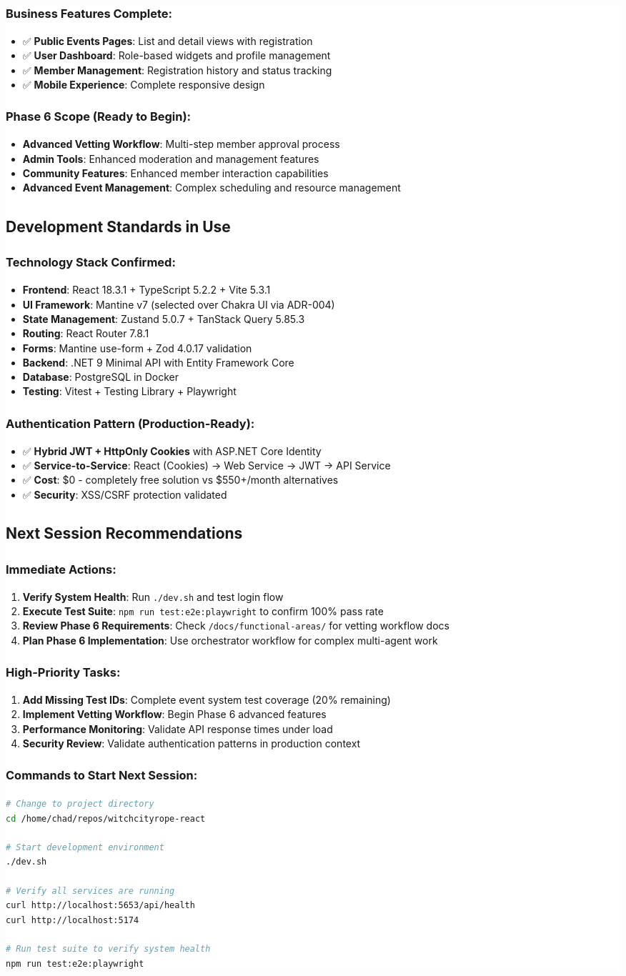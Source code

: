 ### Business Features Complete:
- ✅ **Public Events Pages**: List and detail views with registration
- ✅ **User Dashboard**: Role-based widgets and profile management
- ✅ **Member Management**: Registration history and status tracking
- ✅ **Mobile Experience**: Complete responsive design

### Phase 6 Scope (Ready to Begin):
- **Advanced Vetting Workflow**: Multi-step member approval process
- **Admin Tools**: Enhanced moderation and management features
- **Community Features**: Enhanced member interaction capabilities
- **Advanced Event Management**: Complex scheduling and resource management

## Development Standards in Use

### Technology Stack Confirmed:
- **Frontend**: React 18.3.1 + TypeScript 5.2.2 + Vite 5.3.1
- **UI Framework**: Mantine v7 (selected over Chakra UI via ADR-004)
- **State Management**: Zustand 5.0.7 + TanStack Query 5.85.3
- **Routing**: React Router 7.8.1
- **Forms**: Mantine use-form + Zod 4.0.17 validation
- **Backend**: .NET 9 Minimal API with Entity Framework Core
- **Database**: PostgreSQL in Docker
- **Testing**: Vitest + Testing Library + Playwright

### Authentication Pattern (Production-Ready):
- ✅ **Hybrid JWT + HttpOnly Cookies** with ASP.NET Core Identity
- ✅ **Service-to-Service**: React (Cookies) → Web Service → JWT → API Service
- ✅ **Cost**: $0 - completely free solution vs $550+/month alternatives
- ✅ **Security**: XSS/CSRF protection validated

## Next Session Recommendations

### Immediate Actions:
1. **Verify System Health**: Run `./dev.sh` and test login flow
2. **Execute Test Suite**: `npm run test:e2e:playwright` to confirm 100% pass rate
3. **Review Phase 6 Requirements**: Check `/docs/functional-areas/` for vetting workflow docs
4. **Plan Phase 6 Implementation**: Use orchestrator workflow for complex multi-agent work

### High-Priority Tasks:
1. **Add Missing Test IDs**: Complete event system test coverage (20% remaining)
2. **Implement Vetting Workflow**: Begin Phase 6 advanced features
3. **Performance Monitoring**: Validate API response times under load
4. **Security Review**: Validate authentication patterns in production context

### Commands to Start Next Session:
```bash
# Change to project directory
cd /home/chad/repos/witchcityrope-react

# Start development environment
./dev.sh

# Verify all services are running
curl http://localhost:5653/api/health
curl http://localhost:5174

# Run test suite to verify system health
npm run test:e2e:playwright
```
